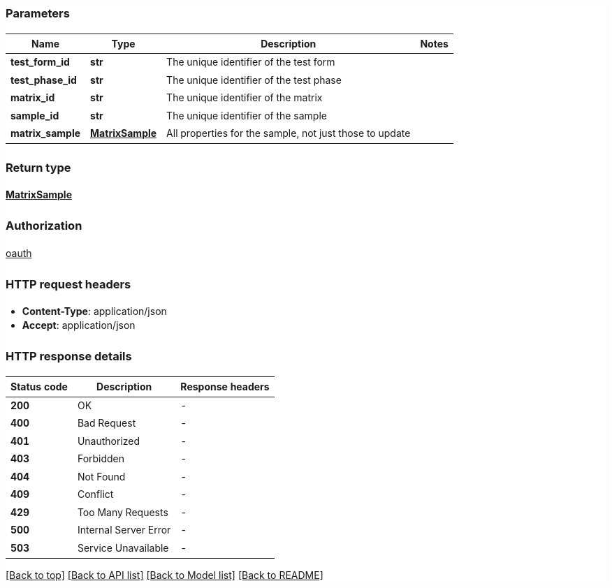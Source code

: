 

### Parameters


Name | Type | Description  | Notes
------------- | ------------- | ------------- | -------------
 **test_form_id** | **str**| The unique identifier of the test form | 
 **test_phase_id** | **str**| The unique identifier of the test phase | 
 **matrix_id** | **str**| The unique identifier of the matrix | 
 **sample_id** | **str**| The unique identifier of the sample | 
 **matrix_sample** | [**MatrixSample**](MatrixSample.md)| All properties for the sample, not just those to update | 

### Return type

[**MatrixSample**](MatrixSample.md)

### Authorization

[oauth](../README.md#oauth)

### HTTP request headers

 - **Content-Type**: application/json
 - **Accept**: application/json

### HTTP response details

| Status code | Description | Response headers |
|-------------|-------------|------------------|
**200** | OK |  -  |
**400** | Bad Request |  -  |
**401** | Unauthorized |  -  |
**403** | Forbidden |  -  |
**404** | Not Found |  -  |
**409** | Conflict |  -  |
**429** | Too Many Requests |  -  |
**500** | Internal Server Error |  -  |
**503** | Service Unavailable |  -  |

[[Back to top]](#) [[Back to API list]](../README.md#documentation-for-api-endpoints) [[Back to Model list]](../README.md#documentation-for-models) [[Back to README]](../README.md)

